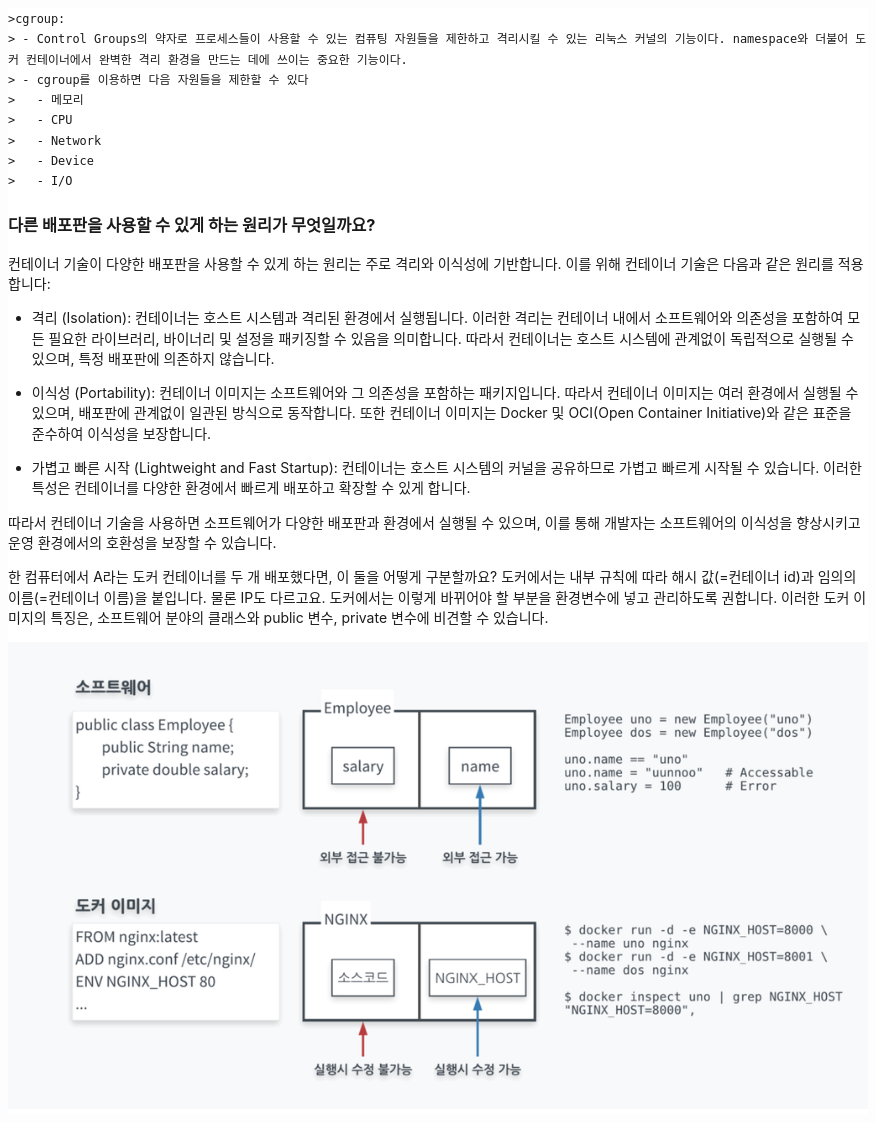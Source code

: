     >cgroup:
    > - Control Groups의 약자로 프로세스들이 사용할 수 있는 컴퓨팅 자원들을 제한하고 격리시킬 수 있는 리눅스 커널의 기능이다. namespace와 더불어 도커 컨테이너에서 완벽한 격리 환경을 만드는 데에 쓰이는 중요한 기능이다.
    > - cgroup를 이용하면 다음 자원들을 제한할 수 있다
    >   - 메모리
    >   - CPU
    >   - Network
    >   - Device
    >   - I/O

  ### 다른 배포판을 사용할 수 있게 하는 원리가 무엇일까요?
  컨테이너 기술이 다양한 배포판을 사용할 수 있게 하는 원리는 주로 격리와 이식성에 기반합니다. 이를 위해 컨테이너 기술은 다음과 같은 원리를 적용합니다:

  * 격리 (Isolation): 컨테이너는 호스트 시스템과 격리된 환경에서 실행됩니다. 이러한 격리는 컨테이너 내에서 소프트웨어와 의존성을 포함하여 모든 필요한 라이브러리, 바이너리 및 설정을 패키징할 수 있음을 의미합니다. 따라서 컨테이너는 호스트 시스템에 관계없이 독립적으로 실행될 수 있으며, 특정 배포판에 의존하지 않습니다.

  * 이식성 (Portability): 컨테이너 이미지는 소프트웨어와 그 의존성을 포함하는 패키지입니다. 따라서 컨테이너 이미지는 여러 환경에서 실행될 수 있으며, 배포판에 관계없이 일관된 방식으로 동작합니다. 또한 컨테이너 이미지는 Docker 및 OCI(Open Container Initiative)와 같은 표준을 준수하여 이식성을 보장합니다.

  * 가볍고 빠른 시작 (Lightweight and Fast Startup): 컨테이너는 호스트 시스템의 커널을 공유하므로 가볍고 빠르게 시작될 수 있습니다. 이러한 특성은 컨테이너를 다양한 환경에서 빠르게 배포하고 확장할 수 있게 합니다.

  따라서 컨테이너 기술을 사용하면 소프트웨어가 다양한 배포판과 환경에서 실행될 수 있으며, 이를 통해 개발자는 소프트웨어의 이식성을 향상시키고 운영 환경에서의 호환성을 보장할 수 있습니다.

  한 컴퓨터에서 A라는 도커 컨테이너를 두 개 배포했다면, 이 둘을 어떻게 구분할까요? 도커에서는 내부 규칙에 따라 해시 값(=컨테이너 id)과 임의의 이름(=컨테이너 이름)을 붙입니다. 물론 IP도 다르고요. 도커에서는 이렇게 바뀌어야 할 부분을 환경변수에 넣고 관리하도록 권합니다. 이러한 도커 이미지의 특징은, 소프트웨어 분야의 클래스와 public 변수, private 변수에 비견할 수 있습니다.

  ![](./images/dockerVSclass.png)
